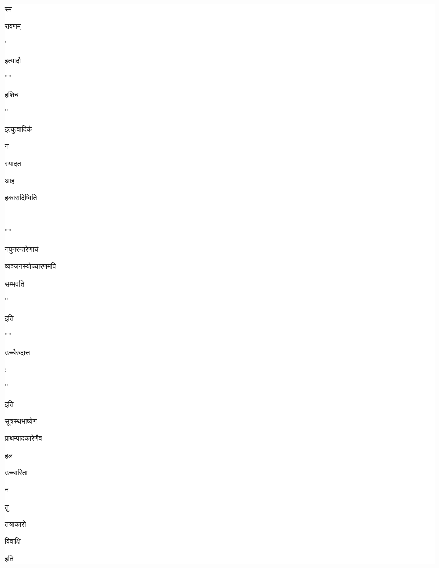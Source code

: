 स्म

रावणम्

'

इत्यादौ

""

हशिच

''

इत्युत्वादिकं

न

स्यादत

आह

हकारादिष्विति

।

""

नपुनरन्तरेणाचं

व्यञ्जनस्योच्चारणमपि

सम्भवति

''

इति

""

उच्चैरुदात्त

:

''

इति

सूत्रस्थभाष्येण

प्राथम्पादकारेणैव

हल

उच्चारिता

न

तु

तत्राकारो

विवाक्षि

इति
